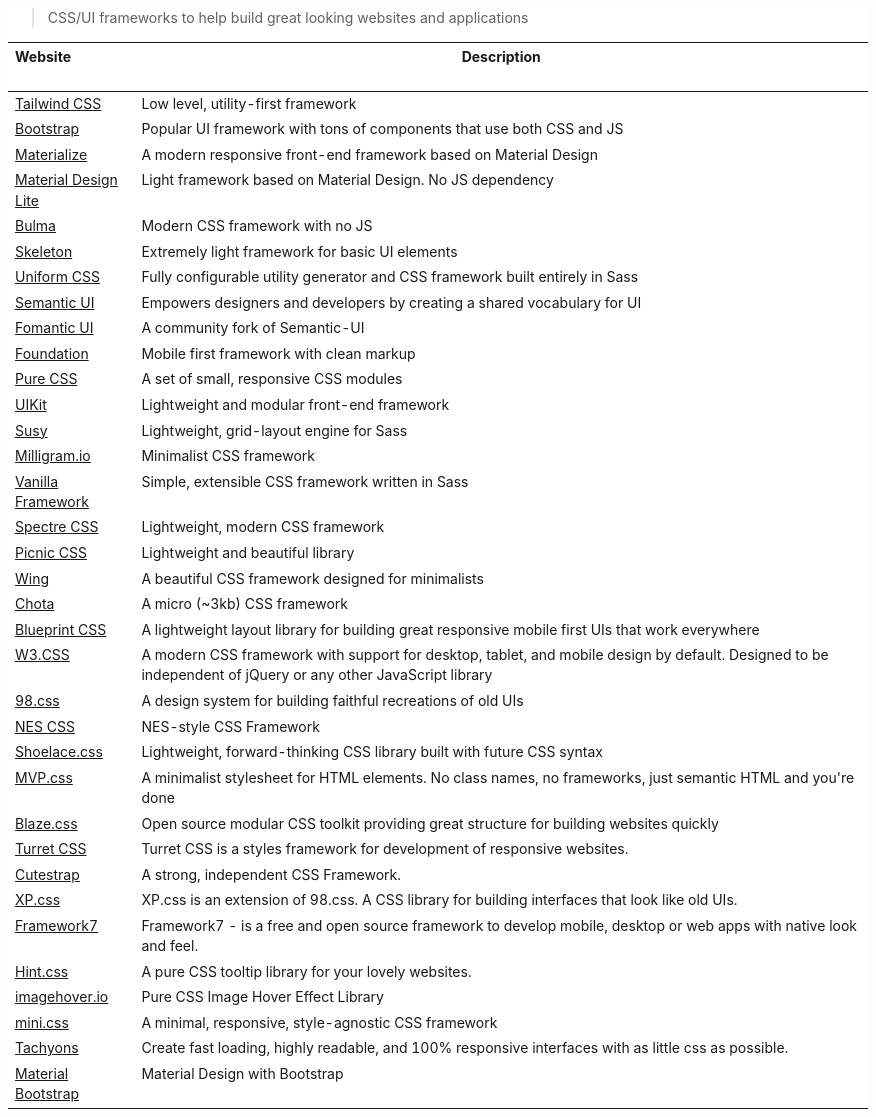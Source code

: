 >CSS/UI frameworks to help build great looking websites and applications

| Website&nbsp; &nbsp; &nbsp; &nbsp; &nbsp; &nbsp; &nbsp; &nbsp; &nbsp; &nbsp; &nbsp; &nbsp; &nbsp; &nbsp; | Description                                                  |
| ------------------------------------------------------------ | ------------------------------------------------------------ |
| [Tailwind CSS](https://tailwindcss.com/)                     | Low level, utility-first framework                           |
| [Bootstrap](https://getbootstrap.com/)                       | Popular UI framework with tons of components that use both CSS and JS |
| [Materialize](https://materializecss.com/)                   | A modern responsive front-end framework based on Material Design |
| [Material Design Lite](https://getmdl.io/)                   | Light framework based on Material Design. No JS dependency   |
| [Bulma](https://bulma.io/)                                   | Modern CSS framework with no JS                              |
| [Skeleton](http://getskeleton.com/)                          | Extremely light framework for basic UI elements              |
| [Uniform CSS](https://uniformcss.com/)                       | Fully configurable utility generator and CSS framework built entirely in Sass |
| [Semantic UI](https://semantic-ui.com/)                      | Empowers designers and developers by creating a shared vocabulary for UI |
| [Fomantic UI](https://fomantic-ui.com/)                      | A community fork of Semantic-UI                              |
| [Foundation](https://get.foundation/)                        | Mobile first framework with clean markup                     |
| [Pure CSS](https://purecss.io/)                              | A set of small, responsive CSS modules                       |
| [UIKit](https://getuikit.com/)                               | Lightweight and modular front-end framework                  |
| [Susy](https://www.oddbird.net/susy/)                        | Lightweight, grid-layout engine for Sass                     |
| [Milligram.io](https://milligram.io/)                        | Minimalist CSS framework                                     |
| [Vanilla Framework](https://vanillaframework.io/)            | Simple, extensible CSS framework written in Sass             |
| [Spectre CSS](https://picturepan2.github.io/spectre/)        | Lightweight, modern CSS framework                            |
| [Picnic CSS](https://picnicss.com/)                          | Lightweight and beautiful library                            |
| [Wing](https://kbrsh.github.io/wing/)                        | A beautiful CSS framework designed for minimalists           |
| [Chota](https://jenil.github.io/chota/)                      | A micro (~3kb) CSS framework                                 |
| [Blueprint CSS](https://blueprintcss.dev/)                   | A lightweight layout library for building great responsive mobile first UIs that work everywhere |
| [W3.CSS](https://www.w3schools.com/w3css/)                   | A modern CSS framework with support for desktop, tablet, and mobile design by default. Designed to be independent of jQuery or any other JavaScript library |
| [98.css](https://jdan.github.io/98.css/)                     | A design system for building faithful recreations of old UIs |
| [NES CSS](https://nostalgic-css.github.io/NES.css/)          | NES-style CSS Framework                                      |
| [Shoelace.css](https://www.shoelace.style/)                  | Lightweight, forward-thinking CSS library built with future CSS syntax |
| [MVP.css](https://andybrewer.github.io/mvp/)                 | A minimalist stylesheet for HTML elements. No class names, no frameworks, just semantic HTML and you're done |
| [Blaze.css](http://blazecss.com/)                            | Open source modular CSS toolkit providing great structure for building websites quickly |
| [Turret CSS](https://turretcss.com/)                         | Turret CSS is a styles framework for development of responsive websites. |
| [Cutestrap](https://www.cutestrap.com/)                      | A strong, independent CSS Framework.                         |
| [XP.css](https://botoxparty.github.io/XP.css/)               | XP.css is an extension of 98.css. A CSS library for building interfaces that look like old UIs. |
| [Framework7](https://framework7.io/)                         | Framework7 - is a free and open source framework to develop mobile, desktop or web apps with native look and feel. |
| [Hint.css](https://kushagra.dev/lab/hint/)                   | A pure CSS tooltip library for your lovely websites.         |
| [imagehover.io](http://imagehover.io/)                       | Pure CSS Image Hover Effect Library                          |
| [mini.css](https://minicss.org/)                             | A minimal, responsive, style-agnostic CSS framework          |
| [Tachyons](https://tachyons.io/)                             | Create fast loading, highly readable, and 100% responsive interfaces with as little css as possible. |
| [Material Bootstrap](https://fezvrasta.github.io/bootstrap-material-design/) | Material Design with Bootstrap                               |